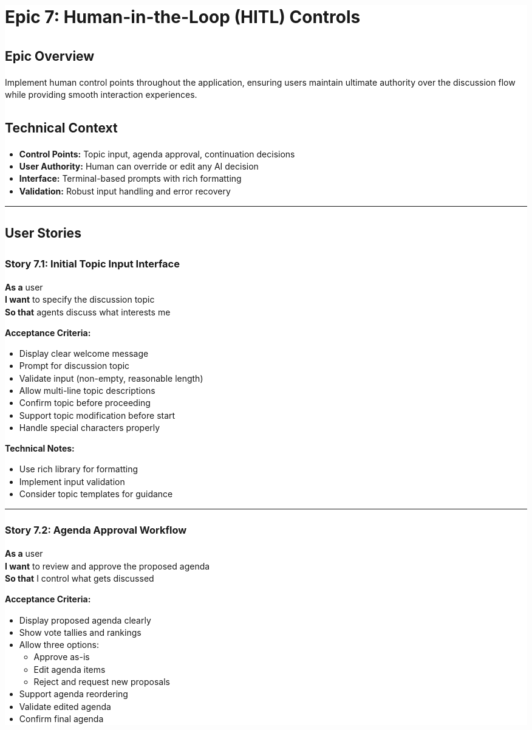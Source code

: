 # Epic 7: Human-in-the-Loop (HITL) Controls

## Epic Overview
Implement human control points throughout the application, ensuring users maintain ultimate authority over the discussion flow while providing smooth interaction experiences.

## Technical Context
- **Control Points:** Topic input, agenda approval, continuation decisions
- **User Authority:** Human can override or edit any AI decision
- **Interface:** Terminal-based prompts with rich formatting
- **Validation:** Robust input handling and error recovery

---

## User Stories

### Story 7.1: Initial Topic Input Interface
**As a** user  
**I want** to specify the discussion topic  
**So that** agents discuss what interests me

**Acceptance Criteria:**
- Display clear welcome message
- Prompt for discussion topic
- Validate input (non-empty, reasonable length)
- Allow multi-line topic descriptions
- Confirm topic before proceeding
- Support topic modification before start
- Handle special characters properly

**Technical Notes:**
- Use rich library for formatting
- Implement input validation
- Consider topic templates for guidance

---

### Story 7.2: Agenda Approval Workflow
**As a** user  
**I want** to review and approve the proposed agenda  
**So that** I control what gets discussed

**Acceptance Criteria:**
- Display proposed agenda clearly
- Show vote tallies and rankings
- Allow three options:
  - Approve as-is
  - Edit agenda items
  - Reject and request new proposals
- Support agenda reordering
- Validate edited agenda
- Confirm final agenda
